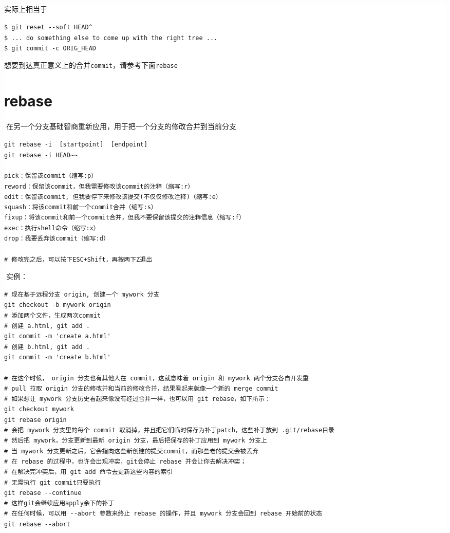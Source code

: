 实际上相当于

```shell
$ git reset --soft HEAD^
$ ... do something else to come up with the right tree ...
$ git commit -c ORIG_HEAD
```

想要到达真正意义上的合并`commit`，请参考下面`rebase`

# rebase

​	在另一个分支基础智商重新应用，用于把一个分支的修改合并到当前分支

```shell
git rebase -i  [startpoint]  [endpoint]
git rebase -i HEAD~~

pick：保留该commit（缩写:p）
reword：保留该commit，但我需要修改该commit的注释（缩写:r）
edit：保留该commit, 但我要停下来修改该提交(不仅仅修改注释)（缩写:e）
squash：将该commit和前一个commit合并（缩写:s）
fixup：将该commit和前一个commit合并，但我不要保留该提交的注释信息（缩写:f）
exec：执行shell命令（缩写:x）
drop：我要丢弃该commit（缩写:d）

# 修改完之后，可以按下ESC+Shift，再按两下Z退出
```

​	实例：

```shell
# 现在基于远程分支 origin, 创建一个 mywork 分支
git checkout -b mywork origin
# 添加两个文件，生成两次commit
# 创建 a.html, git add .
git commit -m 'create a.html'
# 创建 b.html, git add .
git commit -m 'create b.html'

# 在这个时候， origin 分支也有其他人在 commit，这就意味着 origin 和 mywork 两个分支各自开发重
# pull 拉取 origin 分支的修改并和当前的修改合并，结果看起来就像一个新的 merge commit
# 如果想让 mywork 分支历史看起来像没有经过合并一样，也可以用 git rebase，如下所示：
git checkout mywork
git rebase origin
# 会把 mywork 分支里的每个 commit 取消掉，并且把它们临时保存为补丁patch，这些补丁放到 .git/rebase目录
# 然后把 mywork，分支更新到最新 origin 分支，最后把保存的补丁应用到 mywork 分支上
# 当 mywork 分支更新之后，它会指向这些新创建的提交commit，而那些老的提交会被丢弃
# 在 rebase 的过程中，也许会出现冲突，git会停止 rebase 并会让你去解决冲突；
# 在解决完冲突后，用 git add 命令去更新这些内容的索引
# 无需执行 git commit只要执行
git rebase --continue
# 这样git会继续应用apply余下的补丁
# 在任何时候，可以用 --abort 参数来终止 rebase 的操作，并且 mywork 分支会回到 rebase 开始前的状态
git rebase --abort
```

